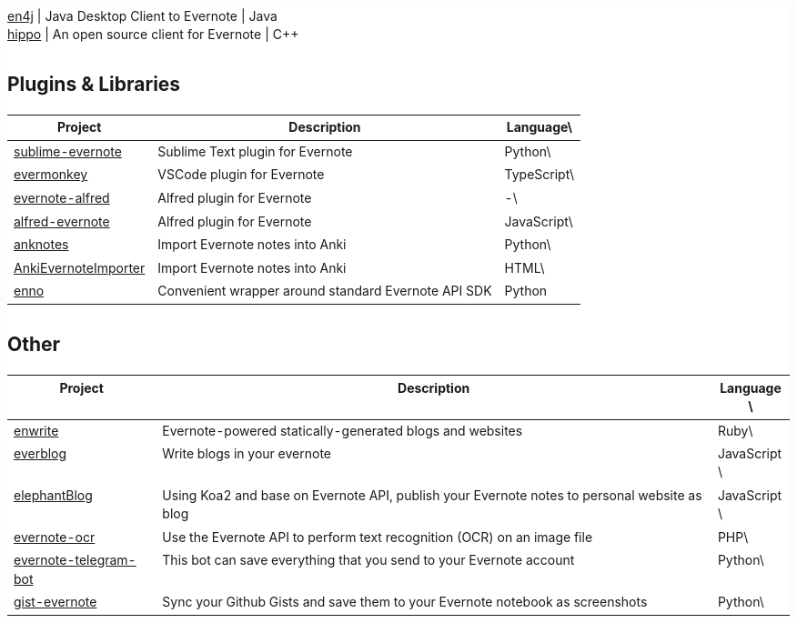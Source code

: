 [en4j](https://github.com/ecerulm/en4j)                                                    |  Java Desktop Client to Evernote                                                                                  |  Java\
[hippo](https://github.com/Vytax/hippo)                                                    |  An open source client for Evernote                                                                               |  C++

## Plugins & Libraries

Project                                                                                    |  Description                                                                                                      |  Language\
-------------------------------------------------------------------------------------------|-------------------------------------------------------------------------------------------------------------------|----------------
[sublime-evernote](https://github.com/bordaigorl/sublime-evernote)                         |  Sublime Text plugin for Evernote                                                                                 |  Python\
[evermonkey](https://github.com/michalyao/evermonkey)                                      |  VSCode plugin for Evernote                                                                                       |  TypeScript\
[evernote-alfred](https://github.com/buginux/evernote-alfred)                              |  Alfred plugin for Evernote                                                                                       |  -\
[alfred-evernote](https://github.com/shaoshing/alfred-evernote)                            |  Alfred plugin for Evernote                                                                                       |  JavaScript\
[anknotes](https://github.com/brumar/anknotes)                                             |  Import Evernote notes into Anki                                                                                  |  Python\
[AnkiEvernoteImporter](https://github.com/tansongchen/AnkiEvernoteImporter)                |  Import Evernote notes into Anki                                                                                  |  HTML\
[enno](https://github.com/Jaymon/enno)                                                     |  Convenient wrapper around standard Evernote API SDK                                                              |  Python

## Other

Project                                                                                    |  Description                                                                                                      |  Language\
-------------------------------------------------------------------------------------------|-------------------------------------------------------------------------------------------------------------------|----------------
[enwrite](https://github.com/zzamboni/enwrite)                                             |  Evernote-powered statically-generated blogs and websites                                                         |  Ruby\
[everblog](https://github.com/everblogjs/everblog)                                         |  Write blogs in your evernote                                                                                     |  JavaScript\
[elephantBlog](https://github.com/jiangfb/elephantBlog)                                    |  Using Koa2 and base on Evernote API, publish your Evernote notes to personal website as blog                     |  JavaScript\
[evernote-ocr](https://github.com/BradEstey/evernote-ocr)                                  |  Use the Evernote API to perform text recognition (OCR) on an image file                                          |  PHP\
[evernote-telegram-bot](https://github.com/djudman/evernote-telegram-bot)                  |  This bot can save everything that you send to your Evernote account                                              |  Python\
[gist-evernote](https://github.com/leemengtaiwan/gist-evernote)                            |  Sync your Github Gists and save them to your Evernote notebook as screenshots                                    |  Python\